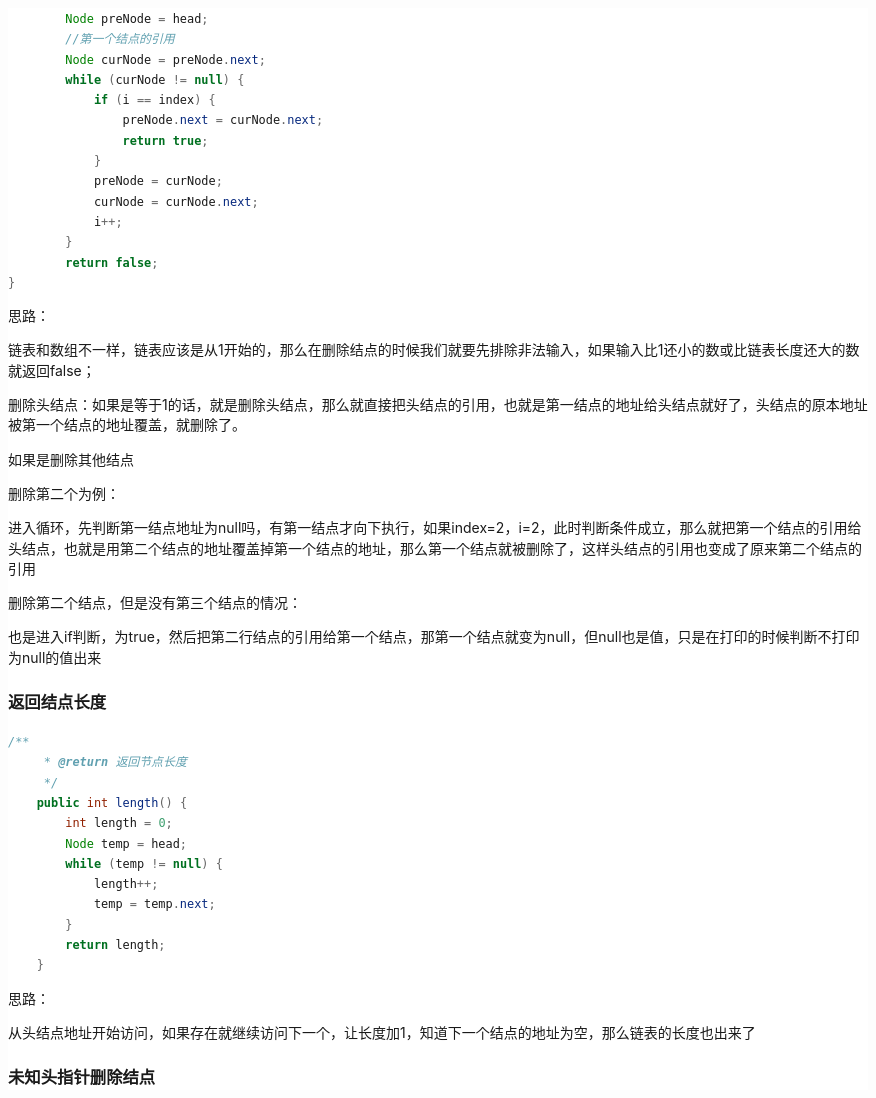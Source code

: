 ```java
        Node preNode = head;
        //第一个结点的引用
        Node curNode = preNode.next;
        while (curNode != null) {
            if (i == index) {
                preNode.next = curNode.next;
                return true;
            }
            preNode = curNode;
            curNode = curNode.next;
            i++;
        }
        return false;
}
```

思路：

链表和数组不一样，链表应该是从1开始的，那么在删除结点的时候我们就要先排除非法输入，如果输入比1还小的数或比链表长度还大的数就返回false；

删除头结点：如果是等于1的话，就是删除头结点，那么就直接把头结点的引用，也就是第一结点的地址给头结点就好了，头结点的原本地址被第一个结点的地址覆盖，就删除了。

如果是删除其他结点

删除第二个为例：

进入循环，先判断第一结点地址为null吗，有第一结点才向下执行，如果index=2，i=2，此时判断条件成立，那么就把第一个结点的引用给头结点，也就是用第二个结点的地址覆盖掉第一个结点的地址，那么第一个结点就被删除了，这样头结点的引用也变成了原来第二个结点的引用

删除第二个结点，但是没有第三个结点的情况：

也是进入if判断，为true，然后把第二行结点的引用给第一个结点，那第一个结点就变为null，但null也是值，只是在打印的时候判断不打印为null的值出来

### 返回结点长度

```java
/**
     * @return 返回节点长度
     */
    public int length() {
        int length = 0;
        Node temp = head;
        while (temp != null) {
            length++;
            temp = temp.next;
        }
        return length;
    }
```

思路：

从头结点地址开始访问，如果存在就继续访问下一个，让长度加1，知道下一个结点的地址为空，那么链表的长度也出来了

### 未知头指针删除结点

